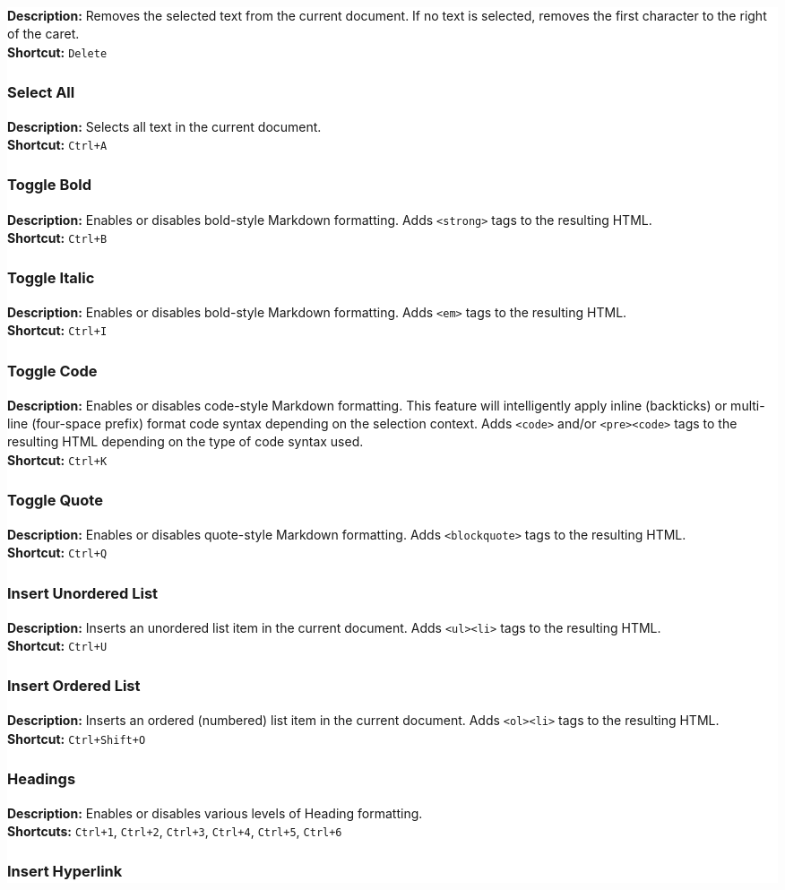 **Description:** Removes the selected text from the current document. If no text is selected, removes the first character to the right of the caret.  
**Shortcut:** `Delete`

### Select All

**Description:** Selects all text in the current document.  
**Shortcut:** `Ctrl+A`

### Toggle Bold

**Description:** Enables or disables bold-style Markdown formatting. Adds `<strong>` tags to the resulting HTML.  
**Shortcut:** `Ctrl+B`

### Toggle Italic

**Description:** Enables or disables bold-style Markdown formatting. Adds `<em>` tags to the resulting HTML.  
**Shortcut:** `Ctrl+I`

### Toggle Code

**Description:** Enables or disables code-style Markdown formatting. This feature will intelligently apply inline (backticks) or multi-line (four-space prefix) format code syntax depending on the selection context. Adds `<code>` and/or `<pre><code>` tags to the resulting HTML depending on the type of code syntax used.  
**Shortcut:** `Ctrl+K`

### Toggle Quote

**Description:** Enables or disables quote-style Markdown formatting. Adds `<blockquote>` tags to the resulting HTML.  
**Shortcut:** `Ctrl+Q`

### Insert Unordered List

**Description:** Inserts an unordered list item in the current document. Adds `<ul><li>` tags to the resulting HTML.  
**Shortcut:** `Ctrl+U`

### Insert Ordered List

**Description:** Inserts an ordered (numbered) list item in the current document. Adds `<ol><li>` tags to the resulting HTML.  
**Shortcut:** `Ctrl+Shift+O`

### Headings

**Description:** Enables or disables various levels of Heading formatting.    
**Shortcuts:** `Ctrl+1`, `Ctrl+2`, `Ctrl+3`, `Ctrl+4`, `Ctrl+5`, `Ctrl+6`

### Insert Hyperlink
